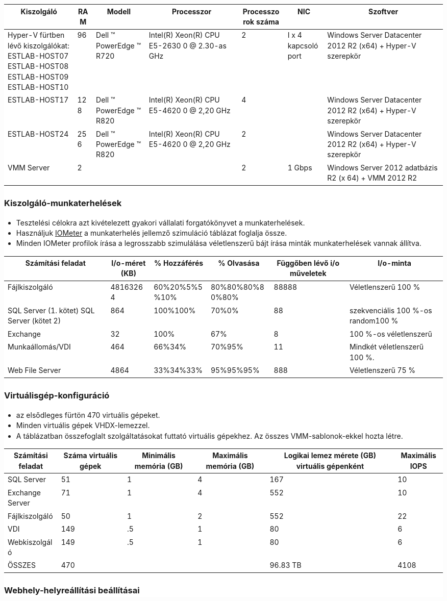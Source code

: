 | Kiszolgáló | RAM | Modell | Processzor | Processzorok száma | NIC | Szoftver |
| --- | --- | --- | --- | --- | --- | --- |
| Hyper-V fürtben lévő kiszolgálókat: <br />ESTLAB-HOST07<br />ESTLAB-HOST08<br />ESTLAB-HOST09<br />ESTLAB-HOST10 |96 |Dell ™ PowerEdge ™ R720 |Intel(R) Xeon(R) CPU E5-2630 0 @ 2.30-as GHz |2 |I x 4 kapcsolóport |Windows Server Datacenter 2012 R2 (x64) + Hyper-V szerepkör |
| ESTLAB-HOST17 |128 |Dell ™ PowerEdge ™ R820 |Intel(R) Xeon(R) CPU E5-4620 0 @ 2,20 GHz |4 | |Windows Server Datacenter 2012 R2 (x64) + Hyper-V szerepkör |
| ESTLAB-HOST24 |256 |Dell ™ PowerEdge ™ R820 |Intel(R) Xeon(R) CPU E5-4620 0 @ 2,20 GHz |2 | |Windows Server Datacenter 2012 R2 (x64) + Hyper-V szerepkör |
| VMM Server |2 | | |2 |1 Gbps |Windows Server 2012 adatbázis R2 (x 64) + VMM 2012 R2 |

### <a name="server-workloads"></a>Kiszolgáló-munkaterhelések

* Tesztelési célokra azt kivételezett gyakori vállalati forgatókönyvet a munkaterhelések.
* Használjuk [IOMeter](http://www.iometer.org) a munkaterhelés jellemző szimuláció táblázat foglalja össze.
* Minden IOMeter profilok írása a legrosszabb szimulálása véletlenszerű bájt írása minták munkaterhelések vannak állítva.

| Számítási feladat | I/o-méret (KB) | % Hozzáférés | % Olvasása | Függőben lévő i/o műveletek | I/o-minta |
| --- | --- | --- | --- | --- | --- |
| Fájlkiszolgáló |48163264 |60%20%5%5%10% |80%80%80%80%80% |88888 |Véletlenszerű 100 % |
| SQL Server (1. kötet) SQL Server (kötet 2) |864 |100%100% |70%0% |88 |szekvenciális 100 %-os random100 % |
| Exchange |32 |100% |67% |8 |100 %-os véletlenszerű |
| Munkaállomás/VDI |464 |66%34% |70%95% |11 |Mindkét véletlenszerű 100 %. |
| Web File Server |4864 |33%34%33% |95%95%95% |888 |Véletlenszerű 75 % |

### <a name="vm-configuration"></a>Virtuálisgép-konfiguráció

* az elsődleges fürtön 470 virtuális gépeket.
* Minden virtuális gépek VHDX-lemezzel.
* A táblázatban összefoglalt szolgáltatásokat futtató virtuális gépekhez. Az összes VMM-sablonok-ekkel hozta létre.

| Számítási feladat | Száma virtuális gépek | Minimális memória (GB) | Maximális memória (GB) | Logikai lemez mérete (GB) virtuális gépenként | Maximális IOPS |
| --- | --- | --- | --- | --- | --- |
| SQL Server |51 |1 |4 |167 |10 |
| Exchange Server |71 |1 |4 |552 |10 |
| Fájlkiszolgáló |50 |1 |2 |552 |22 |
| VDI |149 |.5 |1 |80 |6 |
| Webkiszolgáló |149 |.5 |1 |80 |6 |
| ÖSSZES |470 | | |96.83 TB |4108 |

### <a name="site-recovery-settings"></a>Webhely-helyreállítási beállításai
